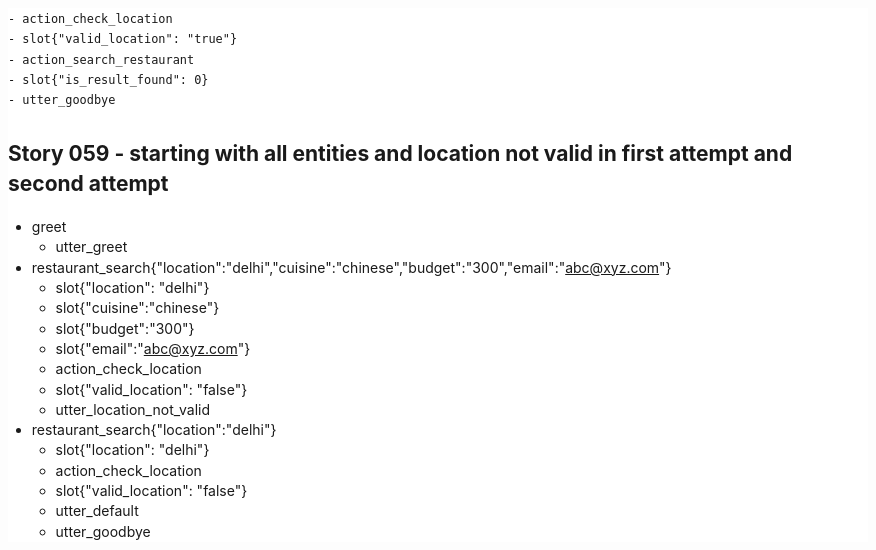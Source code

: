 	- action_check_location
    - slot{"valid_location": "true"}	
	- action_search_restaurant
	- slot{"is_result_found": 0}
	- utter_goodbye


	
	
## Story 059 - starting with all entities and location not valid in first attempt and second attempt
* greet
    - utter_greet
* restaurant_search{"location":"delhi","cuisine":"chinese","budget":"300","email":"abc@xyz.com"}
	- slot{"location": "delhi"}	
	- slot{"cuisine":"chinese"}
	- slot{"budget":"300"}	
	- slot{"email":"abc@xyz.com"}
	- action_check_location
    - slot{"valid_location": "false"}
	- utter_location_not_valid
* restaurant_search{"location":"delhi"}
	- slot{"location": "delhi"}	
	- action_check_location
    - slot{"valid_location": "false"}	
	- utter_default
	- utter_goodbye

	
